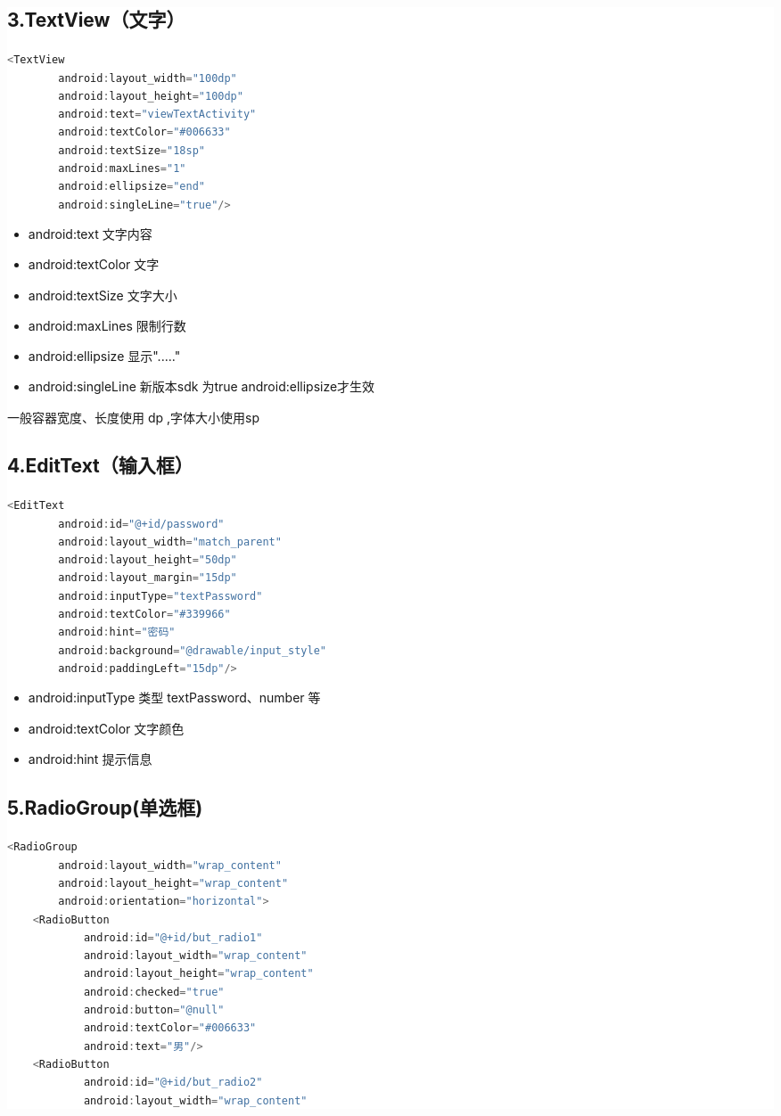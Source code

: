 ## 3.TextView（文字）

```java
<TextView
        android:layout_width="100dp"
        android:layout_height="100dp"
        android:text="viewTextActivity"
        android:textColor="#006633"
        android:textSize="18sp"
        android:maxLines="1"
        android:ellipsize="end"
        android:singleLine="true"/>
```



- android:text 文字内容

- android:textColor 文字

- android:textSize 文字大小

- android:maxLines 限制行数

- android:ellipsize 显示"....."

- android:singleLine 新版本sdk 为true android:ellipsize才生效

一般容器宽度、长度使用 dp ,字体大小使用sp

## 4.EditText（输入框）

```java
<EditText
        android:id="@+id/password"
        android:layout_width="match_parent"
        android:layout_height="50dp"
        android:layout_margin="15dp"
        android:inputType="textPassword"
        android:textColor="#339966"
        android:hint="密码"
        android:background="@drawable/input_style"
        android:paddingLeft="15dp"/>
```

- android:inputType 类型 textPassword、number 等

- android:textColor 文字颜色

-  android:hint 提示信息

## 5.RadioGroup(单选框)

```java
<RadioGroup
        android:layout_width="wrap_content"
        android:layout_height="wrap_content"
        android:orientation="horizontal">
    <RadioButton
            android:id="@+id/but_radio1"
            android:layout_width="wrap_content"
            android:layout_height="wrap_content"
            android:checked="true"
            android:button="@null"
            android:textColor="#006633"
            android:text="男"/>
    <RadioButton
            android:id="@+id/but_radio2"
            android:layout_width="wrap_content"
```